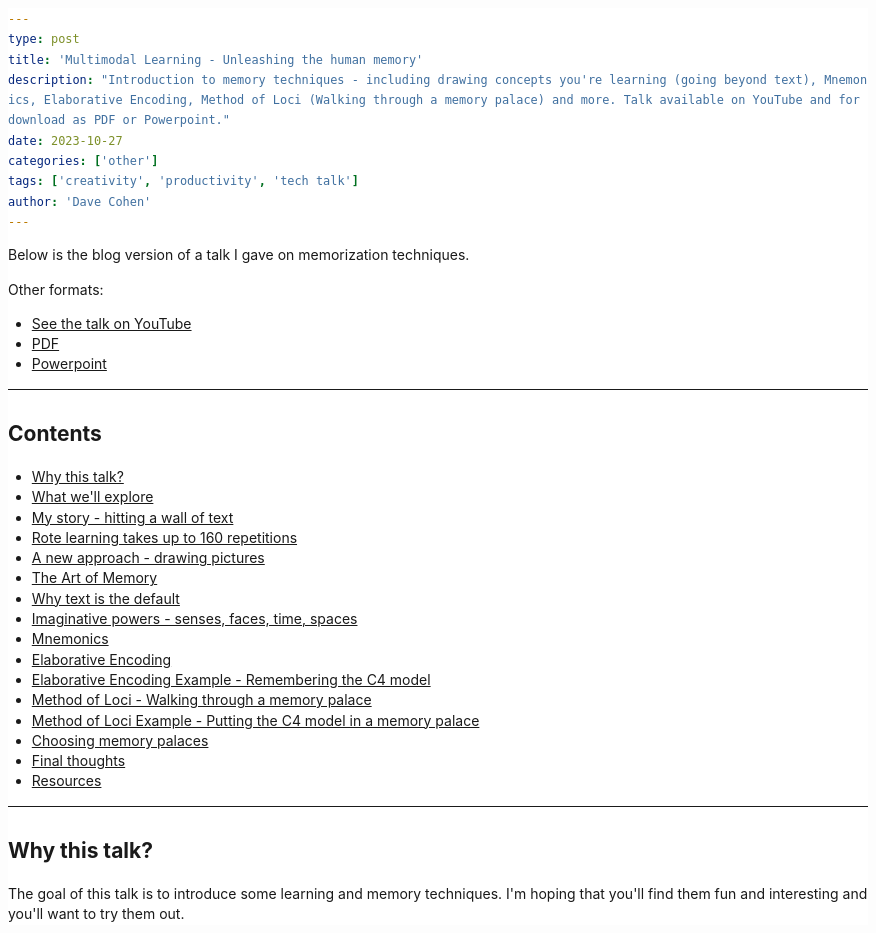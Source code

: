 ```yaml
---
type: post
title: 'Multimodal Learning - Unleashing the human memory'
description: "Introduction to memory techniques - including drawing concepts you're learning (going beyond text), Mnemonics, Elaborative Encoding, Method of Loci (Walking through a memory palace) and more. Talk available on YouTube and for download as PDF or Powerpoint."
date: 2023-10-27
categories: ['other']
tags: ['creativity', 'productivity', 'tech talk']
author: 'Dave Cohen'
---
```


Below is the blog version of a talk I gave on memorization techniques.

Other formats:

- [See the talk on YouTube](https://youtu.be/jlI2ED8pWI4)
- [PDF](/Multimodal-Learning-scraggo-com.pdf)
- [Powerpoint](/Multimodal-Learning-scraggo-com.pptx)

---

## Contents

- [Why this talk?](#why-this-talk)
- [What we'll explore](#what-well-explore)
- [My story - hitting a wall of text](#my-story---hitting-a-wall-of-text)
- [Rote learning takes up to 160 repetitions](#rote-learning-takes-up-to-160-repetitions)
- [A new approach - drawing pictures](#a-new-approach---drawing-pictures)
- [The Art of Memory](#the-art-of-memory)
- [Why text is the default](#why-text-is-the-default)
- [Imaginative powers - senses, faces, time, spaces](#imaginative-powers---senses-faces-time-spaces)
- [Mnemonics](#mnemonics)
- [Elaborative Encoding](#elaborative-encoding)
- [Elaborative Encoding Example - Remembering the C4 model](#elaborative-encoding-example---remembering-the-c4-model)
- [Method of Loci - Walking through a memory palace](#method-of-loci---walking-through-a-memory-palace)
- [Method of Loci Example - Putting the C4 model in a memory palace](#method-of-loci-example---putting-the-c4-model-in-a-memory-palace)
- [Choosing memory palaces](#choosing-memory-palaces)
- [Final thoughts](#final-thoughts)
- [Resources](#resources)

---

## Why this talk?

The goal of this talk is to introduce some learning and memory techniques. I'm hoping that you'll find them fun and interesting and you'll want to try them out.
